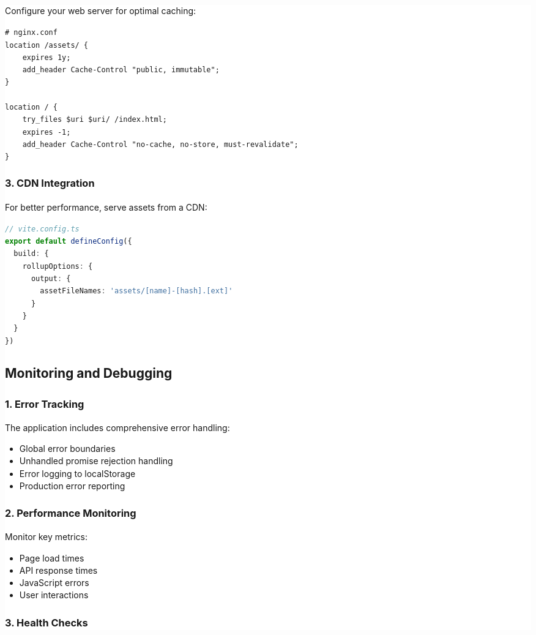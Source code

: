 Configure your web server for optimal caching:

```nginx
# nginx.conf
location /assets/ {
    expires 1y;
    add_header Cache-Control "public, immutable";
}

location / {
    try_files $uri $uri/ /index.html;
    expires -1;
    add_header Cache-Control "no-cache, no-store, must-revalidate";
}
```

### 3. CDN Integration

For better performance, serve assets from a CDN:

```typescript
// vite.config.ts
export default defineConfig({
  build: {
    rollupOptions: {
      output: {
        assetFileNames: 'assets/[name]-[hash].[ext]'
      }
    }
  }
})
```

## Monitoring and Debugging

### 1. Error Tracking

The application includes comprehensive error handling:
- Global error boundaries
- Unhandled promise rejection handling
- Error logging to localStorage
- Production error reporting

### 2. Performance Monitoring

Monitor key metrics:
- Page load times
- API response times
- JavaScript errors
- User interactions

### 3. Health Checks
